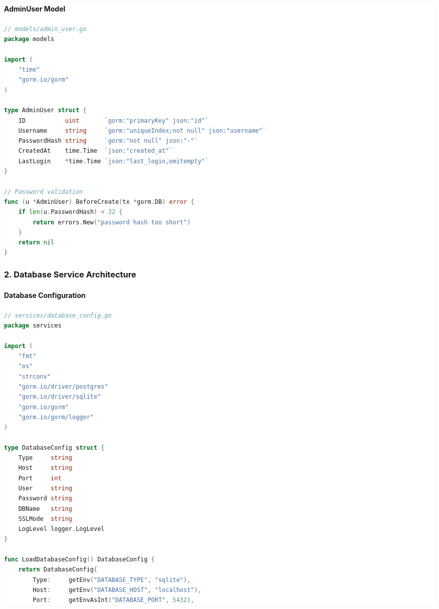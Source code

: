 ```go
```

#### AdminUser Model

```go
// models/admin_user.go
package models

import (
    "time"
    "gorm.io/gorm"
)

type AdminUser struct {
    ID           uint       `gorm:"primaryKey" json:"id"`
    Username     string     `gorm:"uniqueIndex;not null" json:"username"`
    PasswordHash string     `gorm:"not null" json:"-"`
    CreatedAt    time.Time  `json:"created_at"`
    LastLogin    *time.Time `json:"last_login,omitempty"`
}

// Password validation
func (u *AdminUser) BeforeCreate(tx *gorm.DB) error {
    if len(u.PasswordHash) < 32 {
        return errors.New("password hash too short")
    }
    return nil
}
```

### 2. Database Service Architecture

#### Database Configuration

```go
// services/database_config.go
package services

import (
    "fmt"
    "os"
    "strconv"
    "gorm.io/driver/postgres"
    "gorm.io/driver/sqlite"
    "gorm.io/gorm"
    "gorm.io/gorm/logger"
)

type DatabaseConfig struct {
    Type     string
    Host     string
    Port     int
    User     string
    Password string
    DBName   string
    SSLMode  string
    LogLevel logger.LogLevel
}

func LoadDatabaseConfig() DatabaseConfig {
    return DatabaseConfig{
        Type:     getEnv("DATABASE_TYPE", "sqlite"),
        Host:     getEnv("DATABASE_HOST", "localhost"),
        Port:     getEnvAsInt("DATABASE_PORT", 5432),
```